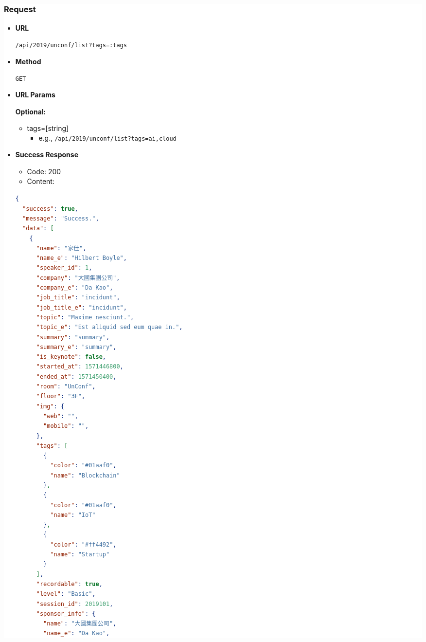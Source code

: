 ### Request

- **URL**

  `/api/2019/unconf/list?tags=:tags`

- **Method**

  `GET`

- **URL Params**

    **Optional:**

    - tags=[string]
      - e.g., `/api/2019/unconf/list?tags=ai,cloud`

- **Success Response**

  - Code: 200
  - Content:

  ```json
  {
    "success": true,
    "message": "Success.",
    "data": [
      {
        "name": "家佳",
        "name_e": "Hilbert Boyle",
        "speaker_id": 1,
        "company": "大國集團公司",
        "company_e": "Da Kao",
        "job_title": "incidunt",
        "job_title_e": "incidunt",
        "topic": "Maxime nesciunt.",
        "topic_e": "Est aliquid sed eum quae in.",
        "summary": "summary",
        "summary_e": "summary",
        "is_keynote": false,
        "started_at": 1571446800,
        "ended_at": 1571450400,
        "room": "UnConf",
        "floor": "3F",
        "img": {
          "web": "",
          "mobile": "",
        },
        "tags": [
          {
            "color": "#01aaf0",
            "name": "Blockchain"
          },
          {
            "color": "#01aaf0",
            "name": "IoT"
          },
          {
            "color": "#ff4492",
            "name": "Startup"
          }
        ],
        "recordable": true,
        "level": "Basic",
        "session_id": 2019101,
        "sponsor_info": {
          "name": "大國集團公司",
          "name_e": "Da Kao",
  ```